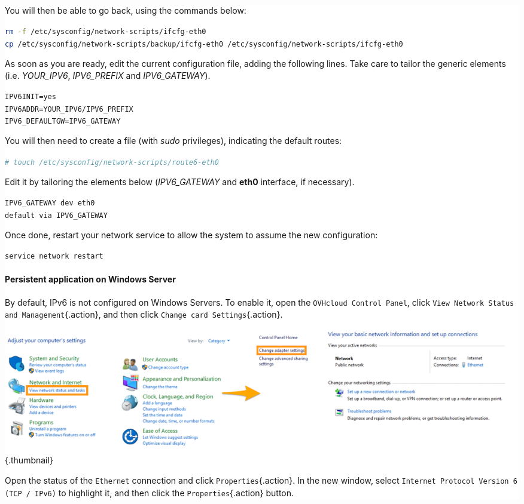 You will then be able to go back, using the commands below:

```bash
rm -f /etc/sysconfig/network-scripts/ifcfg-eth0
cp /etc/sysconfig/network-scripts/backup/ifcfg-eth0 /etc/sysconfig/network-scripts/ifcfg-eth0
```

As soon as you are ready, edit the current configuration file, adding the following lines. Take care to tailor the generic elements (i.e. *YOUR_IPV6*, *IPV6_PREFIX* and *IPV6_GATEWAY*).

```
IPV6INIT=yes
IPV6ADDR=YOUR_IPV6/IPV6_PREFIX
IPV6_DEFAULTGW=IPV6_GATEWAY
```

You will then need to create a file (with *sudo* privileges), indicating the default routes:

```bash
# touch /etc/sysconfig/network-scripts/route6-eth0
```

Edit it by tailoring the elements below (*IPV6_GATEWAY* and **eth0** interface, if necessary).

```
IPV6_GATEWAY dev eth0
default via IPV6_GATEWAY
```

Once done, restart your network service to allow the system to assume the new configuration:

```bash
service network restart
```

#### Persistent application on Windows Server

By default, IPv6 is not configured on Windows Servers. To enable it, open the `OVHcloud Control Panel`, click `View Network Status and Management`{.action}, and then click `Change card Settings`{.action}.

![configureipv6](images/configure-ipv6-step2.png){.thumbnail}

Open the status of the `Ethernet` connection and click `Properties`{.action}. In the new window, select `Internet Protocol Version 6 (TCP / IPv6)` to highlight it, and then click the `Properties`{.action} button.
